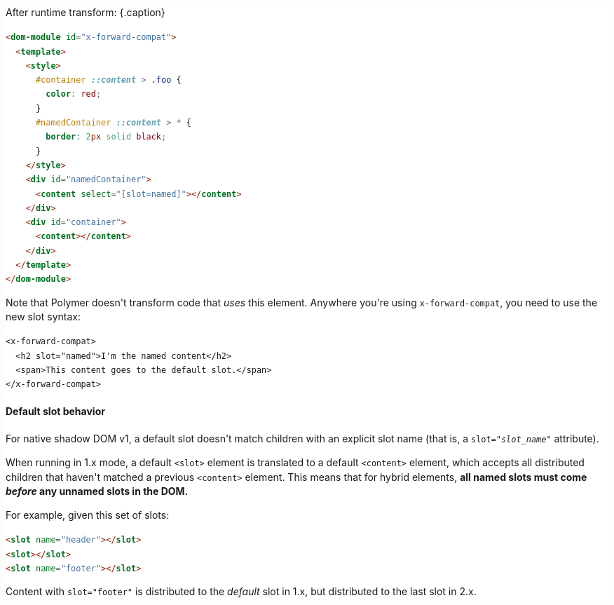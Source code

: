 After runtime transform:
{.caption}

```html
<dom-module id="x-forward-compat">
  <template>
    <style>
      #container ::content > .foo {
        color: red;
      }
      #namedContainer ::content > * {
        border: 2px solid black;
      }
    </style>
    <div id="namedContainer">
      <content select="[slot=named]"></content>
    </div>
    <div id="container">
      <content></content>
    </div>
  </template>
</dom-module>
```

Note that Polymer doesn't transform code that _uses_ this element.
Anywhere you're using `x-forward-compat`, you need to use the new slot syntax:

```
<x-forward-compat>
  <h2 slot="named">I'm the named content</h2>
  <span>This content goes to the default slot.</span>
</x-forward-compat>
```

#### Default slot behavior

For native shadow DOM v1, a default slot doesn't match children with an explicit slot name
(that  is, a <code>slot="<var>slot_name</var>"</code> attribute).

When running in 1.x mode, a default `<slot>` element is translated to a default `<content>`
element, which accepts all distributed children that haven't matched a previous `<content>` element.
This means that for hybrid elements, **all named slots must come _before_ any unnamed slots in the
DOM.**

For example, given this set of slots:

```html
<slot name="header"></slot>
<slot></slot>
<slot name="footer"></slot>
```

Content with `slot="footer"` is distributed to the _default_ slot in 1.x, but distributed to the
last slot in 2.x.
